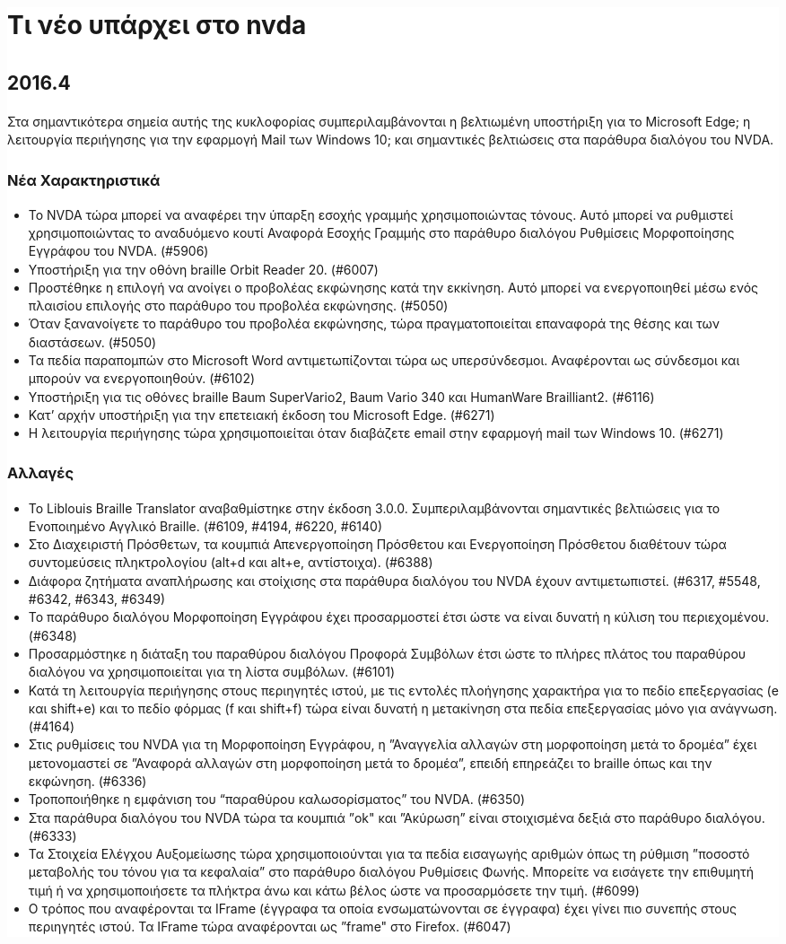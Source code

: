 # Τι νέο υπάρχει στο nvda


## 2016.4

Στα σημαντικότερα σημεία αυτής της κυκλοφορίας συμπεριλαμβάνονται η βελτιωμένη υποστήριξη για το Microsoft Edge; η λειτουργία περιήγησης για την εφαρμογή Mail των Windows 10; και σημαντικές βελτιώσεις στα παράθυρα διαλόγου του NVDA.

### Νέα Χαρακτηριστικά

* Το NVDA τώρα μπορεί να αναφέρει την ύπαρξη εσοχής γραμμής χρησιμοποιώντας τόνους. Αυτό μπορεί να ρυθμιστεί χρησιμοποιώντας το αναδυόμενο κουτί Αναφορά Εσοχής Γραμμής στο παράθυρο διαλόγου Ρυθμίσεις Μορφοποίησης Εγγράφου του NVDA. (#5906)
* Υποστήριξη για την οθόνη braille Orbit Reader 20. (#6007)
* Προστέθηκε η επιλογή να ανοίγει ο προβολέας εκφώνησης κατά την εκκίνηση. Αυτό μπορεί να ενεργοποιηθεί μέσω ενός πλαισίου επιλογής στο παράθυρο του προβολέα εκφώνησης. (#5050)
* Όταν ξανανοίγετε το παράθυρο του προβολέα εκφώνησης, τώρα πραγματοποιείται επαναφορά της θέσης και των διαστάσεων. (#5050)
* Τα πεδία παραπομπών στο Microsoft Word αντιμετωπίζονται τώρα ως υπερσύνδεσμοι. Αναφέρονται ως σύνδεσμοι και μπορούν να ενεργοποιηθούν. (#6102)
* Υποστήριξη για τις οθόνες braille Baum SuperVario2, Baum Vario 340 και HumanWare Brailliant2. (#6116)
* Κατ’ αρχήν υποστήριξη για την επετειακή έκδοση του Microsoft Edge. (#6271)
* Η λειτουργία περιήγησης τώρα χρησιμοποιείται όταν διαβάζετε email στην εφαρμογή mail των Windows 10. (#6271)

### Αλλαγές

* Το Liblouis Braille Translator αναβαθμίστηκε στην έκδοση 3.0.0. Συμπεριλαμβάνονται σημαντικές βελτιώσεις για το Ενοποιημένο Αγγλικό Braille. (#6109, #4194, #6220, #6140)
* Στο Διαχειριστή Πρόσθετων, τα κουμπιά Απενεργοποίηση Πρόσθετου και Ενεργοποίηση Πρόσθετου διαθέτουν τώρα συντομεύσεις πληκτρολογίου (alt+d και alt+e, αντίστοιχα). (#6388)
* Διάφορα ζητήματα αναπλήρωσης και στοίχισης στα παράθυρα διαλόγου του NVDA έχουν αντιμετωπιστεί. (#6317, #5548, #6342, #6343, #6349)
* Το παράθυρο διαλόγου Μορφοποίηση Εγγράφου έχει προσαρμοστεί έτσι ώστε να είναι δυνατή η κύλιση του περιεχομένου. (#6348)
* Προσαρμόστηκε η διάταξη του παραθύρου διαλόγου Προφορά Συμβόλων έτσι ώστε το πλήρες πλάτος του παραθύρου διαλόγου να χρησιμοποιείται για τη λίστα συμβόλων. (#6101)
* Κατά τη λειτουργία περιήγησης στους περιηγητές ιστού, με τις εντολές πλοήγησης χαρακτήρα για το πεδίο επεξεργασίας (e και shift+e) και το πεδίο φόρμας (f και shift+f) τώρα είναι δυνατή η μετακίνηση στα πεδία επεξεργασίας μόνο για ανάγνωση. (#4164)
* Στις ρυθμίσεις του NVDA για τη Μορφοποίηση Εγγράφου, η ”Αναγγελία αλλαγών στη μορφοποίηση μετά το δρομέα” έχει μετονομαστεί σε ”Αναφορά αλλαγών στη μορφοποίηση μετά το δρομέα”, επειδή επηρεάζει το braille όπως και την εκφώνηση. (#6336)
* Τροποποιήθηκε η εμφάνιση του “παραθύρου καλωσορίσματος” του NVDA. (#6350)
* Στα παράθυρα διαλόγου του NVDA τώρα τα κουμπιά ”ok" και ”Ακύρωση” είναι στοιχισμένα δεξιά στο παράθυρο διαλόγου. (#6333)
* Τα Στοιχεία Ελέγχου Αυξομείωσης τώρα χρησιμοποιούνται για τα πεδία εισαγωγής αριθμών όπως τη ρύθμιση ”ποσοστό μεταβολής του τόνου για τα κεφαλαία” στο παράθυρο διαλόγου Ρυθμίσεις Φωνής. Μπορείτε να εισάγετε την επιθυμητή τιμή ή να χρησιμοποιήσετε τα πλήκτρα άνω και κάτω βέλος ώστε να προσαρμόσετε την τιμή. (#6099)
* Ο τρόπος που αναφέρονται τα IFrame (έγγραφα τα οποία ενσωματώνονται σε έγγραφα) έχει γίνει πιο συνεπής στους περιηγητές ιστού. Τα IFrame τώρα αναφέρονται ως ”frame" στο Firefox. (#6047)
